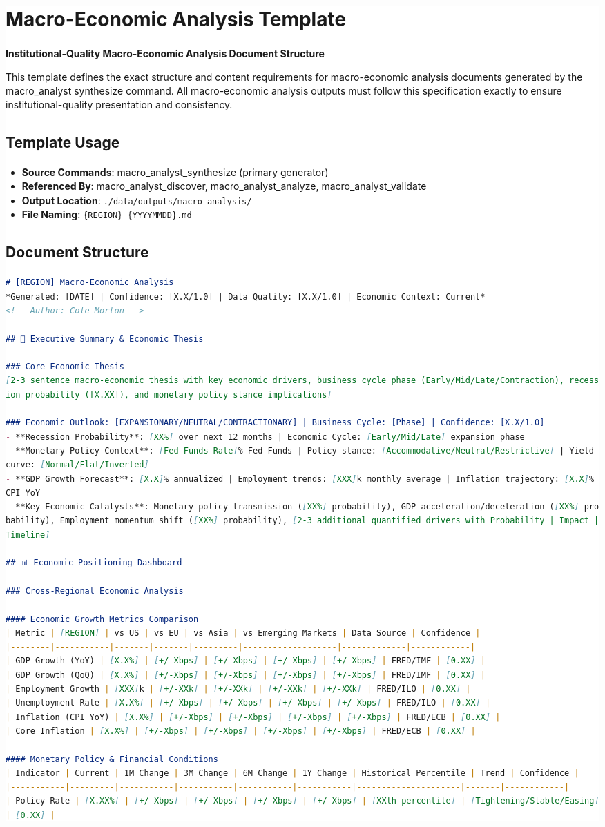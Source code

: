 # Macro-Economic Analysis Template

**Institutional-Quality Macro-Economic Analysis Document Structure**

This template defines the exact structure and content requirements for macro-economic analysis documents generated by the macro_analyst synthesize command. All macro-economic analysis outputs must follow this specification exactly to ensure institutional-quality presentation and consistency.

## Template Usage

- **Source Commands**: macro_analyst_synthesize (primary generator)
- **Referenced By**: macro_analyst_discover, macro_analyst_analyze, macro_analyst_validate
- **Output Location**: `./data/outputs/macro_analysis/`
- **File Naming**: `{REGION}_{YYYYMMDD}.md`

## Document Structure

```markdown
# [REGION] Macro-Economic Analysis
*Generated: [DATE] | Confidence: [X.X/1.0] | Data Quality: [X.X/1.0] | Economic Context: Current*
<!-- Author: Cole Morton -->

## 🎯 Executive Summary & Economic Thesis

### Core Economic Thesis
[2-3 sentence macro-economic thesis with key economic drivers, business cycle phase (Early/Mid/Late/Contraction), recession probability ([X.XX]), and monetary policy stance implications]

### Economic Outlook: [EXPANSIONARY/NEUTRAL/CONTRACTIONARY] | Business Cycle: [Phase] | Confidence: [X.X/1.0]
- **Recession Probability**: [XX%] over next 12 months | Economic Cycle: [Early/Mid/Late] expansion phase
- **Monetary Policy Context**: [Fed Funds Rate]% Fed Funds | Policy stance: [Accommodative/Neutral/Restrictive] | Yield curve: [Normal/Flat/Inverted]
- **GDP Growth Forecast**: [X.X]% annualized | Employment trends: [XXX]k monthly average | Inflation trajectory: [X.X]% CPI YoY
- **Key Economic Catalysts**: Monetary policy transmission ([XX%] probability), GDP acceleration/deceleration ([XX%] probability), Employment momentum shift ([XX%] probability), [2-3 additional quantified drivers with Probability | Impact | Timeline]

## 📊 Economic Positioning Dashboard

### Cross-Regional Economic Analysis

#### Economic Growth Metrics Comparison
| Metric | [REGION] | vs US | vs EU | vs Asia | vs Emerging Markets | Data Source | Confidence |
|--------|-----------|-------|-------|---------|-------------------|-------------|------------|
| GDP Growth (YoY) | [X.X%] | [+/-Xbps] | [+/-Xbps] | [+/-Xbps] | [+/-Xbps] | FRED/IMF | [0.XX] |
| GDP Growth (QoQ) | [X.X%] | [+/-Xbps] | [+/-Xbps] | [+/-Xbps] | [+/-Xbps] | FRED/IMF | [0.XX] |
| Employment Growth | [XXX]k | [+/-XXk] | [+/-XXk] | [+/-XXk] | [+/-XXk] | FRED/ILO | [0.XX] |
| Unemployment Rate | [X.X%] | [+/-Xbps] | [+/-Xbps] | [+/-Xbps] | [+/-Xbps] | FRED/ILO | [0.XX] |
| Inflation (CPI YoY) | [X.X%] | [+/-Xbps] | [+/-Xbps] | [+/-Xbps] | [+/-Xbps] | FRED/ECB | [0.XX] |
| Core Inflation | [X.X%] | [+/-Xbps] | [+/-Xbps] | [+/-Xbps] | [+/-Xbps] | FRED/ECB | [0.XX] |

#### Monetary Policy & Financial Conditions
| Indicator | Current | 1M Change | 3M Change | 6M Change | 1Y Change | Historical Percentile | Trend | Confidence |
|-----------|---------|-----------|-----------|-----------|-----------|---------------------|-------|------------|
| Policy Rate | [X.XX%] | [+/-Xbps] | [+/-Xbps] | [+/-Xbps] | [+/-Xbps] | [XXth percentile] | [Tightening/Stable/Easing] | [0.XX] |
```